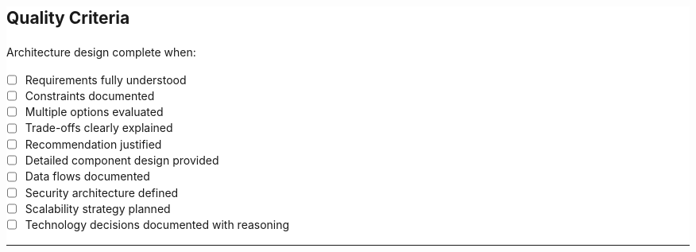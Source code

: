 
## Quality Criteria

Architecture design complete when:
- [ ] Requirements fully understood
- [ ] Constraints documented
- [ ] Multiple options evaluated
- [ ] Trade-offs clearly explained
- [ ] Recommendation justified
- [ ] Detailed component design provided
- [ ] Data flows documented
- [ ] Security architecture defined
- [ ] Scalability strategy planned
- [ ] Technology decisions documented with reasoning

---
